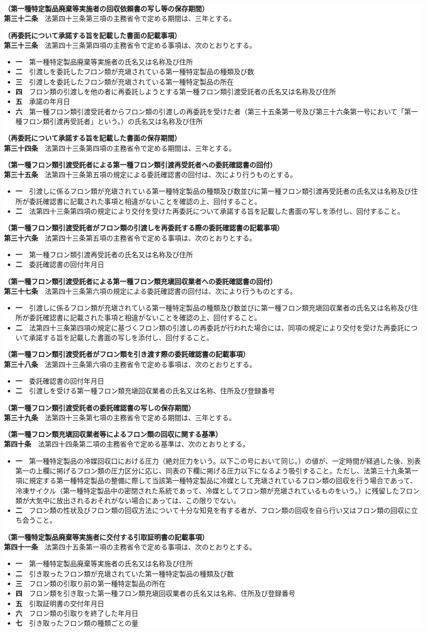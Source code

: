 **（第一種特定製品廃棄等実施者の回収依頼書の写し等の保存期間）**  
**第三十二条**　法第四十三条第三項の主務省令で定める期間は、三年とする。  
  
**（再委託について承諾する旨を記載した書面の記載事項）**  
**第三十三条**　法第四十三条第四項の主務省令で定める事項は、次のとおりとする。  
* **一**　第一種特定製品廃棄等実施者の氏名又は名称及び住所  
* **二**　引渡しを委託したフロン類が充塡されている第一種特定製品の種類及び数  
* **三**　引渡しを委託したフロン類が充塡されている第一種特定製品の所在  
* **四**　フロン類の引渡しを他の者に再委託しようとする第一種フロン類引渡受託者の氏名又は名称及び住所  
* **五**　承諾の年月日  
* **六**　第一種フロン類引渡受託者からフロン類の引渡しの再委託を受けた者（第三十五条第一号及び第三十六条第一号において「第一種フロン類引渡再受託者」という。）の氏名又は名称及び住所  
  
**（再委託について承諾する旨を記載した書面の保存期間）**  
**第三十四条**　法第四十三条第四項の主務省令で定める期間は、三年とする。  
  
**（第一種フロン類引渡受託者による第一種フロン類引渡再受託者への委託確認書の回付）**  
**第三十五条**　法第四十三条第五項の規定による委託確認書の回付は、次により行うものとする。  
* **一**　引渡しに係るフロン類が充塡されている第一種特定製品の種類及び数並びに第一種フロン類引渡再受託者の氏名又は名称及び住所が委託確認書に記載された事項と相違がないことを確認の上、回付すること。  
* **二**　法第四十三条第四項の規定により交付を受けた再委託について承諾する旨を記載した書面の写しを添付し、回付すること。  
  
**（第一種フロン類引渡受託者がフロン類の引渡しを再委託する際の委託確認書の記載事項）**  
**第三十六条**　法第四十三条第五項の主務省令で定める事項は、次のとおりとする。  
* **一**　第一種フロン類引渡再受託者の氏名又は名称及び住所  
* **二**　委託確認書の回付年月日  
  
**（第一種フロン類引渡受託者による第一種フロン類充塡回収業者への委託確認書の回付）**  
**第三十七条**　法第四十三条第六項の規定による委託確認書の回付は、次により行うものとする。  
* **一**　引渡しに係るフロン類が充塡されている第一種特定製品の種類及び数並びに第一種フロン類充塡回収業者の氏名又は名称及び住所が委託確認書に記載された事項と相違がないことを確認の上、回付すること。  
* **二**　法第四十三条第四項の規定に基づくフロン類の引渡しの再委託が行われた場合には、同項の規定により交付を受けた再委託について承諾する旨を記載した書面の写しを添付し、回付すること。  
  
**（第一種フロン類引渡受託者がフロン類を引き渡す際の委託確認書の記載事項）**  
**第三十八条**　法第四十三条第六項の主務省令で定める事項は、次のとおりとする。  
* **一**　委託確認書の回付年月日  
* **二**　引渡しを受ける第一種フロン類充塡回収業者の氏名又は名称、住所及び登録番号  
  
**（第一種フロン類引渡受託者の委託確認書の写しの保存期間）**  
**第三十九条**　法第四十三条第七項の主務省令で定める期間は、三年とする。  
  
**（第一種フロン類充塡回収業者等によるフロン類の回収に関する基準）**  
**第四十条**　法第四十四条第二項の主務省令で定める基準は、次のとおりとする。  
* **一**　第一種特定製品の冷媒回収口における圧力（絶対圧力をいう。以下この号において同じ。）の値が、一定時間が経過した後、別表第一の上欄に掲げるフロン類の圧力区分に応じ、同表の下欄に掲げる圧力以下になるよう吸引すること。ただし、法第三十九条第一項に規定する第一種特定製品の整備に際して当該第一種特定製品に冷媒として充塡されているフロン類の回収を行う場合であって、冷凍サイクル（第一種特定製品中の密閉された系統であって、冷媒としてフロン類が充塡されているものをいう。）に残留したフロン類が大気中に放出されるおそれがない場合にあっては、この限りでない。  
* **二**　フロン類の性状及びフロン類の回収方法について十分な知見を有する者が、フロン類の回収を自ら行い又はフロン類の回収に立ち会うこと。  
  
**（第一種特定製品廃棄等実施者に交付する引取証明書の記載事項）**  
**第四十一条**　法第四十五条第一項の主務省令で定める事項は、次のとおりとする。  
* **一**　第一種特定製品廃棄等実施者の氏名又は名称及び住所  
* **二**　引き取ったフロン類が充塡されていた第一種特定製品の種類及び数  
* **三**　フロン類の引取り前の第一種特定製品の所在  
* **四**　フロン類を引き取った第一種フロン類充塡回収業者の氏名又は名称、住所及び登録番号  
* **五**　引取証明書の交付年月日  
* **六**　フロン類の引取りを終了した年月日  
* **七**　引き取ったフロン類の種類ごとの量  
  
